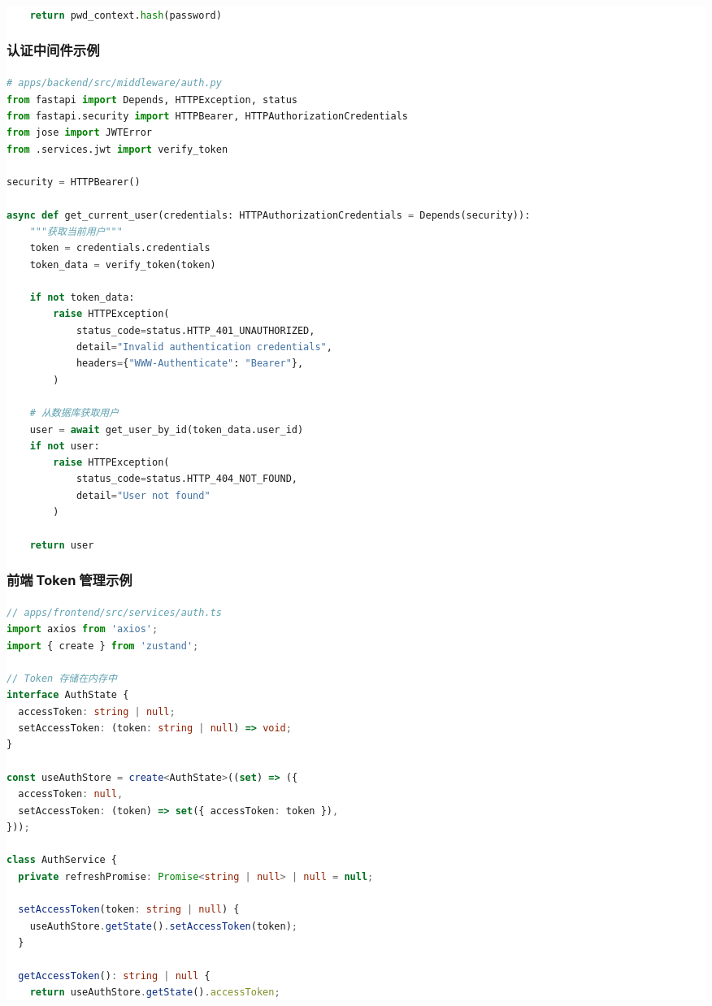```python
    return pwd_context.hash(password)
```

### 认证中间件示例

```python
# apps/backend/src/middleware/auth.py
from fastapi import Depends, HTTPException, status
from fastapi.security import HTTPBearer, HTTPAuthorizationCredentials
from jose import JWTError
from .services.jwt import verify_token

security = HTTPBearer()

async def get_current_user(credentials: HTTPAuthorizationCredentials = Depends(security)):
    """获取当前用户"""
    token = credentials.credentials
    token_data = verify_token(token)
    
    if not token_data:
        raise HTTPException(
            status_code=status.HTTP_401_UNAUTHORIZED,
            detail="Invalid authentication credentials",
            headers={"WWW-Authenticate": "Bearer"},
        )
    
    # 从数据库获取用户
    user = await get_user_by_id(token_data.user_id)
    if not user:
        raise HTTPException(
            status_code=status.HTTP_404_NOT_FOUND,
            detail="User not found"
        )
    
    return user
```

### 前端 Token 管理示例

```typescript
// apps/frontend/src/services/auth.ts
import axios from 'axios';
import { create } from 'zustand';

// Token 存储在内存中
interface AuthState {
  accessToken: string | null;
  setAccessToken: (token: string | null) => void;
}

const useAuthStore = create<AuthState>((set) => ({
  accessToken: null,
  setAccessToken: (token) => set({ accessToken: token }),
}));

class AuthService {
  private refreshPromise: Promise<string | null> | null = null;

  setAccessToken(token: string | null) {
    useAuthStore.getState().setAccessToken(token);
  }

  getAccessToken(): string | null {
    return useAuthStore.getState().accessToken;
```